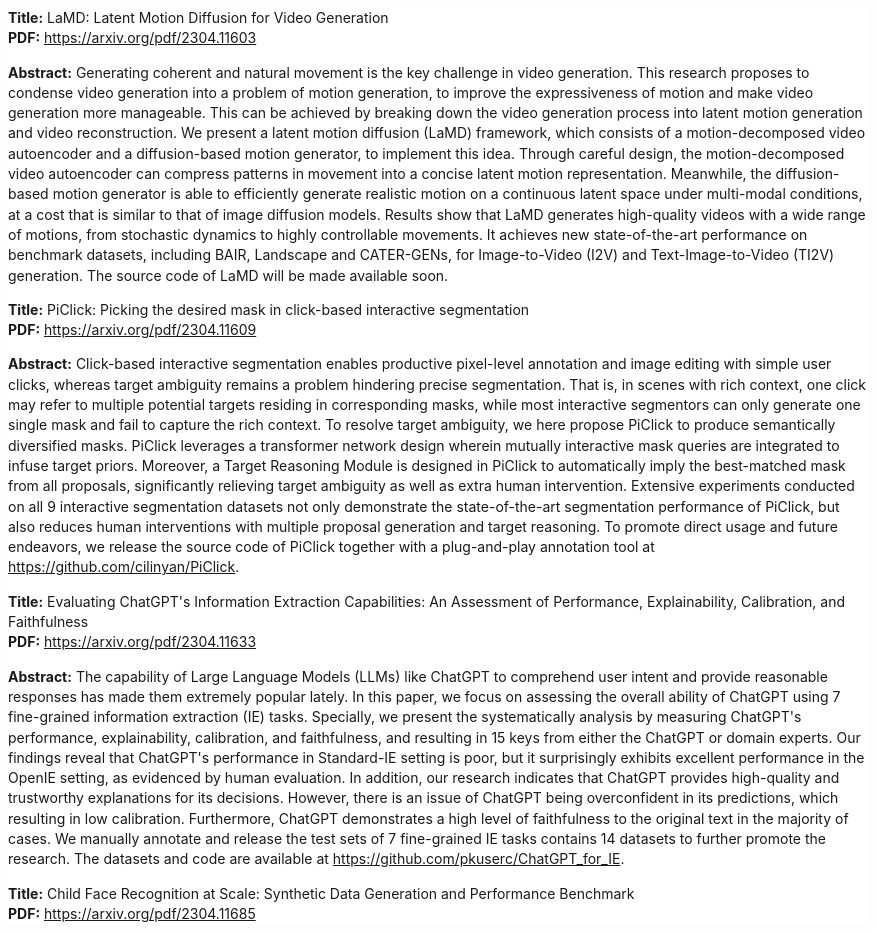 **Title:** LaMD: Latent Motion Diffusion for Video Generation  
**PDF:** https://arxiv.org/pdf/2304.11603

**Abstract:** Generating coherent and natural movement is the key challenge in video generation. This research proposes to condense video generation into a problem of motion generation, to improve the expressiveness of motion and make video generation more manageable. This can be achieved by breaking down the video generation process into latent motion generation and video reconstruction. We present a latent motion diffusion (LaMD) framework, which consists of a motion-decomposed video autoencoder and a diffusion-based motion generator, to implement this idea. Through careful design, the motion-decomposed video autoencoder can compress patterns in movement into a concise latent motion representation. Meanwhile, the diffusion-based motion generator is able to efficiently generate realistic motion on a continuous latent space under multi-modal conditions, at a cost that is similar to that of image diffusion models. Results show that LaMD generates high-quality videos with a wide range of motions, from stochastic dynamics to highly controllable movements. It achieves new state-of-the-art performance on benchmark datasets, including BAIR, Landscape and CATER-GENs, for Image-to-Video (I2V) and Text-Image-to-Video (TI2V) generation. The source code of LaMD will be made available soon. 

**Title:** PiClick: Picking the desired mask in click-based interactive  segmentation  
**PDF:** https://arxiv.org/pdf/2304.11609

**Abstract:** Click-based interactive segmentation enables productive pixel-level annotation and image editing with simple user clicks, whereas target ambiguity remains a problem hindering precise segmentation. That is, in scenes with rich context, one click may refer to multiple potential targets residing in corresponding masks, while most interactive segmentors can only generate one single mask and fail to capture the rich context. To resolve target ambiguity, we here propose PiClick to produce semantically diversified masks. PiClick leverages a transformer network design wherein mutually interactive mask queries are integrated to infuse target priors. Moreover, a Target Reasoning Module is designed in PiClick to automatically imply the best-matched mask from all proposals, significantly relieving target ambiguity as well as extra human intervention. Extensive experiments conducted on all 9 interactive segmentation datasets not only demonstrate the state-of-the-art segmentation performance of PiClick, but also reduces human interventions with multiple proposal generation and target reasoning. To promote direct usage and future endeavors, we release the source code of PiClick together with a plug-and-play annotation tool at https://github.com/cilinyan/PiClick. 

**Title:** Evaluating ChatGPT's Information Extraction Capabilities: An Assessment  of Performance, Explainability, Calibration, and Faithfulness  
**PDF:** https://arxiv.org/pdf/2304.11633

**Abstract:** The capability of Large Language Models (LLMs) like ChatGPT to comprehend user intent and provide reasonable responses has made them extremely popular lately. In this paper, we focus on assessing the overall ability of ChatGPT using 7 fine-grained information extraction (IE) tasks. Specially, we present the systematically analysis by measuring ChatGPT's performance, explainability, calibration, and faithfulness, and resulting in 15 keys from either the ChatGPT or domain experts. Our findings reveal that ChatGPT's performance in Standard-IE setting is poor, but it surprisingly exhibits excellent performance in the OpenIE setting, as evidenced by human evaluation. In addition, our research indicates that ChatGPT provides high-quality and trustworthy explanations for its decisions. However, there is an issue of ChatGPT being overconfident in its predictions, which resulting in low calibration. Furthermore, ChatGPT demonstrates a high level of faithfulness to the original text in the majority of cases. We manually annotate and release the test sets of 7 fine-grained IE tasks contains 14 datasets to further promote the research. The datasets and code are available at https://github.com/pkuserc/ChatGPT_for_IE. 

**Title:** Child Face Recognition at Scale: Synthetic Data Generation and  Performance Benchmark  
**PDF:** https://arxiv.org/pdf/2304.11685

